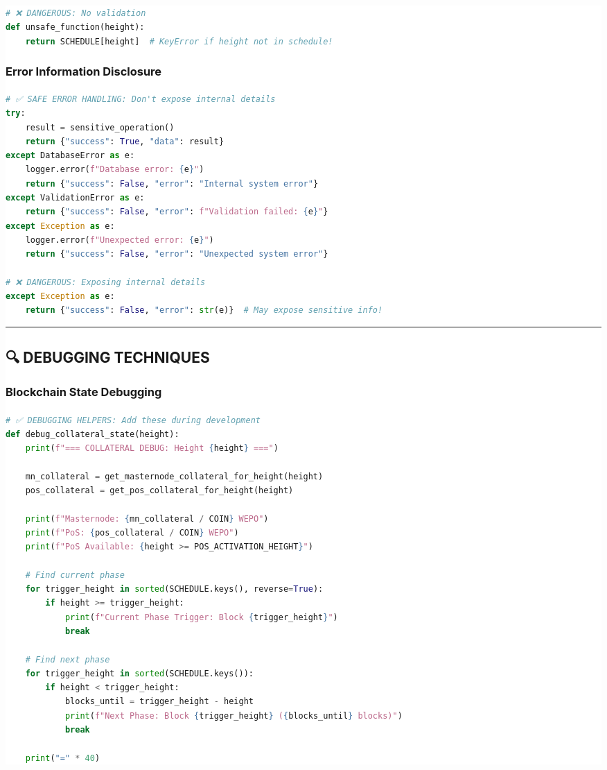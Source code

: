```python
# ❌ DANGEROUS: No validation
def unsafe_function(height):
    return SCHEDULE[height]  # KeyError if height not in schedule!
```

### **Error Information Disclosure**
```python
# ✅ SAFE ERROR HANDLING: Don't expose internal details
try:
    result = sensitive_operation()
    return {"success": True, "data": result}
except DatabaseError as e:
    logger.error(f"Database error: {e}")
    return {"success": False, "error": "Internal system error"}
except ValidationError as e:
    return {"success": False, "error": f"Validation failed: {e}"}
except Exception as e:
    logger.error(f"Unexpected error: {e}")
    return {"success": False, "error": "Unexpected system error"}

# ❌ DANGEROUS: Exposing internal details
except Exception as e:
    return {"success": False, "error": str(e)}  # May expose sensitive info!
```

---

## 🔍 **DEBUGGING TECHNIQUES**

### **Blockchain State Debugging**
```python
# ✅ DEBUGGING HELPERS: Add these during development
def debug_collateral_state(height):
    print(f"=== COLLATERAL DEBUG: Height {height} ===")
    
    mn_collateral = get_masternode_collateral_for_height(height)
    pos_collateral = get_pos_collateral_for_height(height)
    
    print(f"Masternode: {mn_collateral / COIN} WEPO")
    print(f"PoS: {pos_collateral / COIN} WEPO")
    print(f"PoS Available: {height >= POS_ACTIVATION_HEIGHT}")
    
    # Find current phase
    for trigger_height in sorted(SCHEDULE.keys(), reverse=True):
        if height >= trigger_height:
            print(f"Current Phase Trigger: Block {trigger_height}")
            break
    
    # Find next phase
    for trigger_height in sorted(SCHEDULE.keys()):
        if height < trigger_height:
            blocks_until = trigger_height - height
            print(f"Next Phase: Block {trigger_height} ({blocks_until} blocks)")
            break
    
    print("=" * 40)
```
